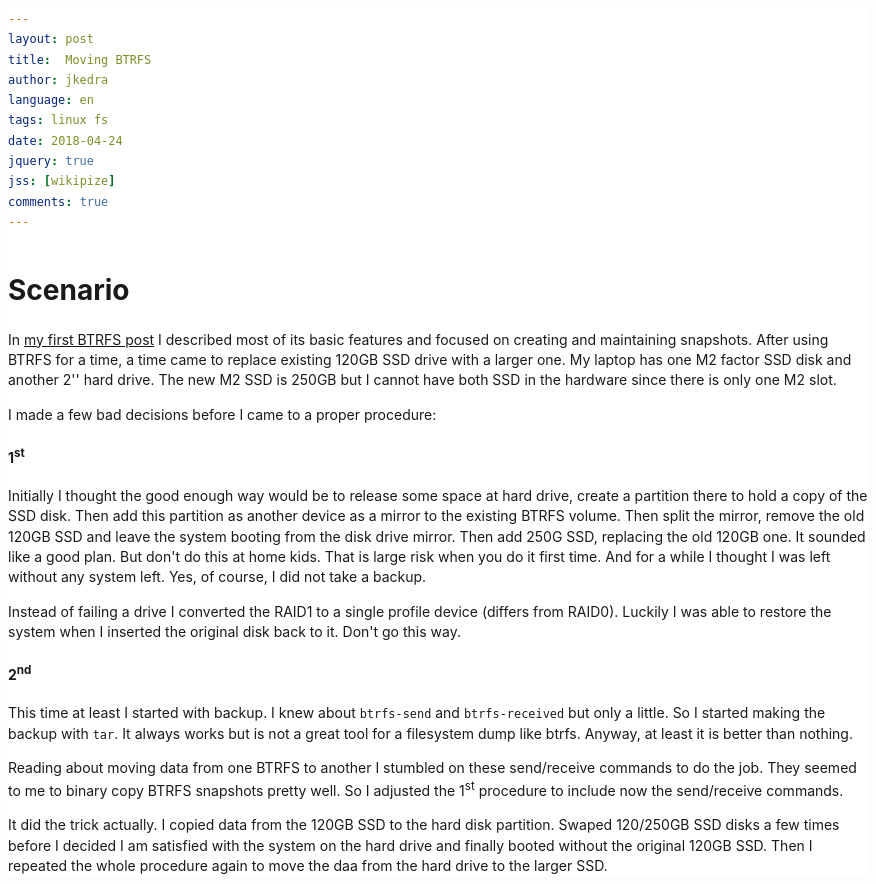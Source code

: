 ```yaml
---
layout: post
title:  Moving BTRFS
author: jkedra
language: en
tags: linux fs
date: 2018-04-24
jquery: true
jss: [wikipize]
comments: true
---
```


# Scenario

In [my first BTRFS post][btrfs1] I described most of its basic features
and focused on creating and maintaining snapshots. After using BTRFS
for a time, a time came to replace existing 120GB SSD drive with a larger
one. My laptop has one M2 factor SSD disk and another 2'' hard drive.
The new M2 SSD is 250GB but I cannot have both SSD in the hardware
since there is only one M2 slot.

I made a few bad decisions before I came to a proper procedure:

#### 1<sup>st</sup>

Initially I thought the good enough way would be to release some space at hard
drive, create a partition there to hold a copy of the SSD disk.  Then add this
partition as another device as a mirror to the existing BTRFS volume. Then
split the mirror, remove the old 120GB SSD and leave the system booting from
the disk drive mirror. Then add 250G SSD, replacing the old 120GB one. It
sounded like a good plan. But don't do this at home kids. That is large risk
when you do it first time.  And for a while I thought I was left without any
system left.  Yes, of course, I did not take a backup.

Instead of failing a drive I converted the RAID1 to a single profile device
(differs from RAID0).  Luckily I was able to restore the system when I inserted
the original disk back to it. Don't go this way.

#### 2<sup>nd</sup>

This time at least I started with backup. I knew about `btrfs-send` and
`btrfs-received` but only a little. So I started making the backup
with `tar`. It always works but is not a great tool for a filesystem
dump like btrfs. Anyway, at least it is better than nothing.

Reading about moving data from one BTRFS to another I stumbled on these
send/receive commands to do the job. They seemed to me to binary copy BTRFS
snapshots pretty well. So I adjusted the 1<sup>st</sup> procedure to
include now the send/receive commands.

It did the trick actually. I copied data from the 120GB SSD to the hard
disk partition. Swaped 120/250GB SSD disks a few times before I decided
I am satisfied with the system on the hard drive and finally booted
without the original 120GB SSD. Then I repeated the whole procedure
again to move the daa from the hard drive to the larger SSD.


[btrfs1]: /2016/09/07/btrfs.html
[course1]: http://www.linux.com/learn/tutorials/767332-howto-manage-btrfs-storage-pools-subvolumes-and-snapshots-on-linux-part-1
[archbtrfs]: https://wiki.archlinux.org/index.php/Btrfs#Copy-On-Write_.28CoW.29
[wikikernel]: https://btrfs.wiki.kernel.org/index.php/Main_Page
[incrm]: https://btrfs.wiki.kernel.org/index.php/Incremental_Backup
[lwn-sub1]: https://lwn.net/Articles/579009/
[snapper]: http://snapper.io/documentation.html
[archlin]: https://wiki.archlinux.org/index.php/Snapper
[ubuntu14kernel]: http://askubuntu.com/questions/690149/when-will-4-2-0-kernel-be-available-for-14-04-lts
[cow1]: https://btrfs.wiki.kernel.org/index.php/SysadminGuide#Copy_on_Write_.28CoW.29
[oel6]: https://docs.oracle.com/cd/E37670_01/E37355/html/ol_btrfs.html
[ora1]: http://www.oracle.com/technetwork/server-storage/linux/technologies/btrfs-overview-1898045.html
[wiki-convert1]: https://btrfs.wiki.kernel.org/index.php/Conversion_from_Ext3
[wiki-balancing]: https://btrfs.wiki.kernel.org/index.php/SysadminGuide#Balancing
[wiki-snapshots]: https://btrfs.wiki.kernel.org/index.php/SysadminGuide#Snapshots
[fixing-full-problems]: http://marc.merlins.org/perso/btrfs/post_2014-05-04_Fixing-Btrfs-Filesystem-Full-Problems.html
[mov-subv]: http://c0rp.kz/moving-root-btrfs-subvolume-to-another-disk/
[grub-gpt]: https://www.gnu.org/software/grub/manual/grub/html_node/BIOS-installation.html#BIOS-installation
[grub-noboot]: https://askubuntu.com/questions/493826/grub-rescue-problem-after-deleting-ubuntu-partition